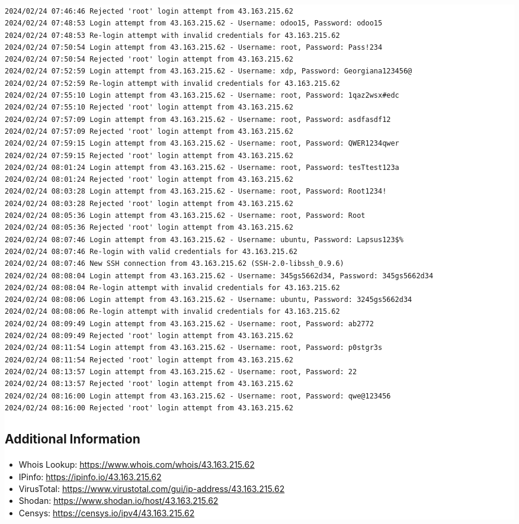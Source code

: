 ```
2024/02/24 07:46:46 Rejected 'root' login attempt from 43.163.215.62
2024/02/24 07:48:53 Login attempt from 43.163.215.62 - Username: odoo15, Password: odoo15
2024/02/24 07:48:53 Re-login attempt with invalid credentials for 43.163.215.62
2024/02/24 07:50:54 Login attempt from 43.163.215.62 - Username: root, Password: Pass!234
2024/02/24 07:50:54 Rejected 'root' login attempt from 43.163.215.62
2024/02/24 07:52:59 Login attempt from 43.163.215.62 - Username: xdp, Password: Georgiana123456@
2024/02/24 07:52:59 Re-login attempt with invalid credentials for 43.163.215.62
2024/02/24 07:55:10 Login attempt from 43.163.215.62 - Username: root, Password: 1qaz2wsx#edc
2024/02/24 07:55:10 Rejected 'root' login attempt from 43.163.215.62
2024/02/24 07:57:09 Login attempt from 43.163.215.62 - Username: root, Password: asdfasdf12
2024/02/24 07:57:09 Rejected 'root' login attempt from 43.163.215.62
2024/02/24 07:59:15 Login attempt from 43.163.215.62 - Username: root, Password: QWER1234qwer
2024/02/24 07:59:15 Rejected 'root' login attempt from 43.163.215.62
2024/02/24 08:01:24 Login attempt from 43.163.215.62 - Username: root, Password: tesTtest123a
2024/02/24 08:01:24 Rejected 'root' login attempt from 43.163.215.62
2024/02/24 08:03:28 Login attempt from 43.163.215.62 - Username: root, Password: Root1234!
2024/02/24 08:03:28 Rejected 'root' login attempt from 43.163.215.62
2024/02/24 08:05:36 Login attempt from 43.163.215.62 - Username: root, Password: Root
2024/02/24 08:05:36 Rejected 'root' login attempt from 43.163.215.62
2024/02/24 08:07:46 Login attempt from 43.163.215.62 - Username: ubuntu, Password: Lapsus123$%
2024/02/24 08:07:46 Re-login with valid credentials for 43.163.215.62
2024/02/24 08:07:46 New SSH connection from 43.163.215.62 (SSH-2.0-libssh_0.9.6)
2024/02/24 08:08:04 Login attempt from 43.163.215.62 - Username: 345gs5662d34, Password: 345gs5662d34
2024/02/24 08:08:04 Re-login attempt with invalid credentials for 43.163.215.62
2024/02/24 08:08:06 Login attempt from 43.163.215.62 - Username: ubuntu, Password: 3245gs5662d34
2024/02/24 08:08:06 Re-login attempt with invalid credentials for 43.163.215.62
2024/02/24 08:09:49 Login attempt from 43.163.215.62 - Username: root, Password: ab2772
2024/02/24 08:09:49 Rejected 'root' login attempt from 43.163.215.62
2024/02/24 08:11:54 Login attempt from 43.163.215.62 - Username: root, Password: p0stgr3s
2024/02/24 08:11:54 Rejected 'root' login attempt from 43.163.215.62
2024/02/24 08:13:57 Login attempt from 43.163.215.62 - Username: root, Password: 22
2024/02/24 08:13:57 Rejected 'root' login attempt from 43.163.215.62
2024/02/24 08:16:00 Login attempt from 43.163.215.62 - Username: root, Password: qwe@123456
2024/02/24 08:16:00 Rejected 'root' login attempt from 43.163.215.62

```
## Additional Information
- Whois Lookup: https://www.whois.com/whois/43.163.215.62
- IPinfo: https://ipinfo.io/43.163.215.62
- VirusTotal: https://www.virustotal.com/gui/ip-address/43.163.215.62
- Shodan: https://www.shodan.io/host/43.163.215.62
- Censys: https://censys.io/ipv4/43.163.215.62


